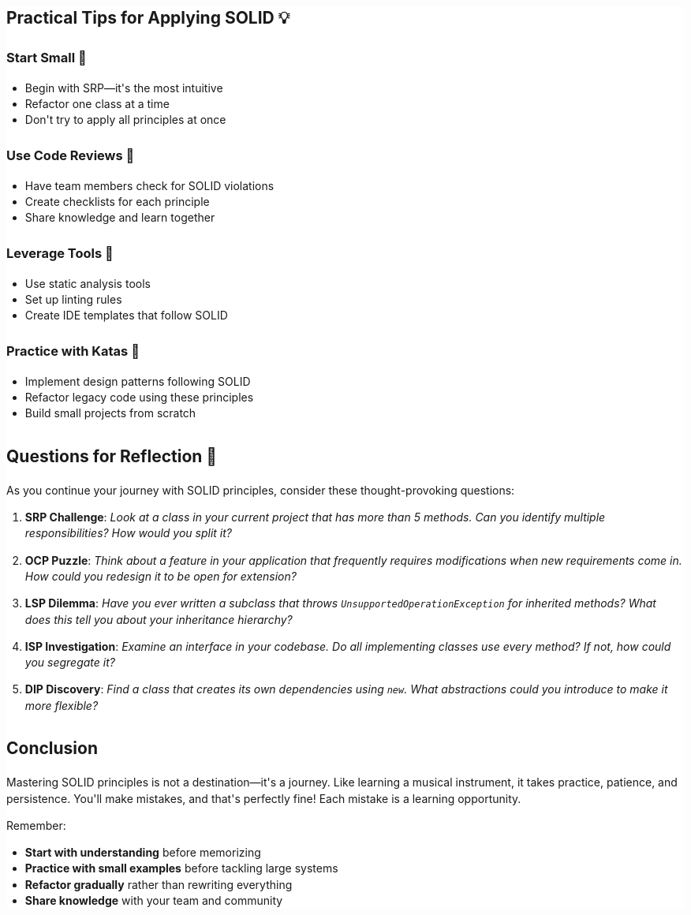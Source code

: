 ## Practical Tips for Applying SOLID 💡

### Start Small 🌱
- Begin with SRP—it's the most intuitive
- Refactor one class at a time
- Don't try to apply all principles at once

### Use Code Reviews 👥
- Have team members check for SOLID violations
- Create checklists for each principle
- Share knowledge and learn together

### Leverage Tools 🔧
- Use static analysis tools
- Set up linting rules
- Create IDE templates that follow SOLID

### Practice with Katas 🥋
- Implement design patterns following SOLID
- Refactor legacy code using these principles
- Build small projects from scratch

## Questions for Reflection 🤔

As you continue your journey with SOLID principles, consider these thought-provoking questions:

1. **SRP Challenge**: *Look at a class in your current project that has more than 5 methods. Can you identify multiple responsibilities? How would you split it?*

2. **OCP Puzzle**: *Think about a feature in your application that frequently requires modifications when new requirements come in. How could you redesign it to be open for extension?*

3. **LSP Dilemma**: *Have you ever written a subclass that throws `UnsupportedOperationException` for inherited methods? What does this tell you about your inheritance hierarchy?*

4. **ISP Investigation**: *Examine an interface in your codebase. Do all implementing classes use every method? If not, how could you segregate it?*

5. **DIP Discovery**: *Find a class that creates its own dependencies using `new`. What abstractions could you introduce to make it more flexible?*

## Conclusion

Mastering SOLID principles is not a destination—it's a journey. Like learning a musical instrument, it takes practice, patience, and persistence. You'll make mistakes, and that's perfectly fine! Each mistake is a learning opportunity.

Remember:
- **Start with understanding** before memorizing
- **Practice with small examples** before tackling large systems
- **Refactor gradually** rather than rewriting everything
- **Share knowledge** with your team and community
